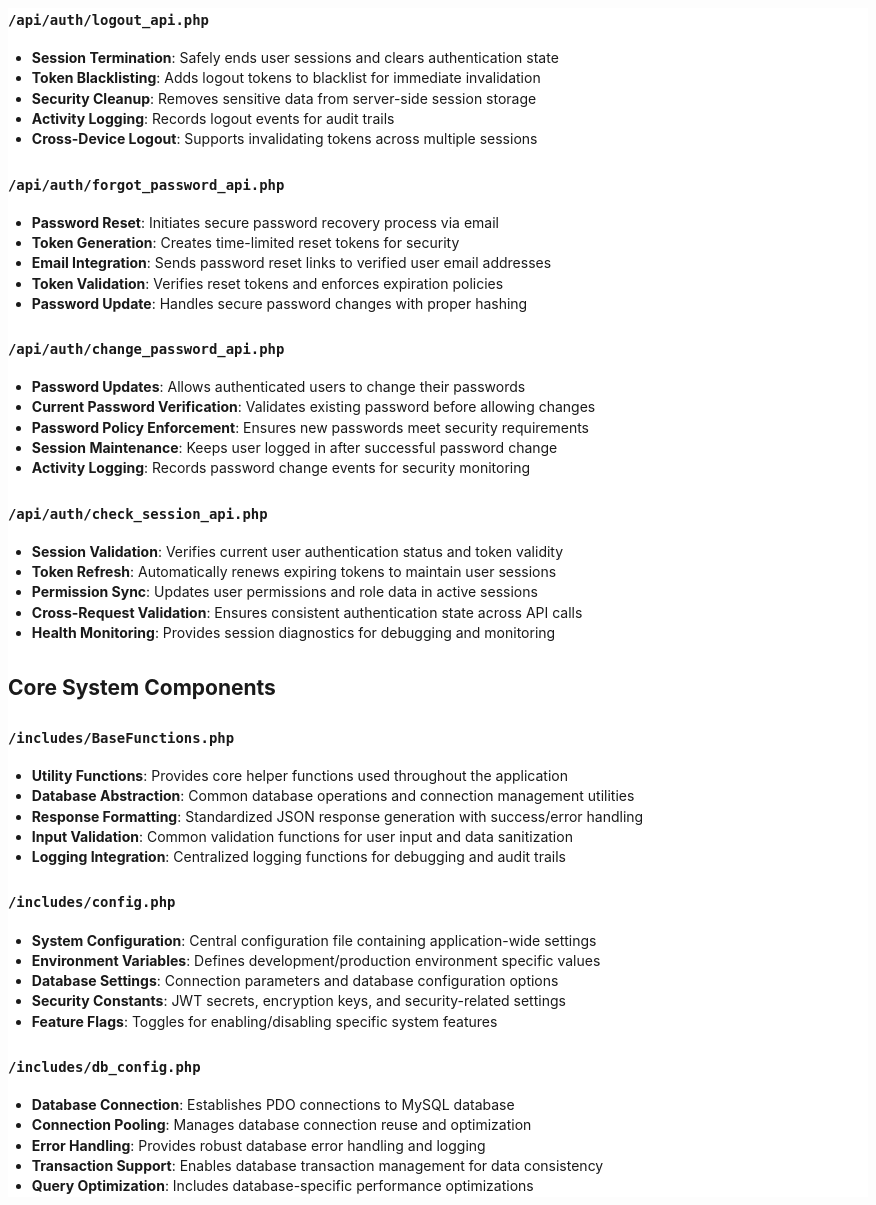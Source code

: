 ### `/api/auth/logout_api.php`
- **Session Termination**: Safely ends user sessions and clears authentication state
- **Token Blacklisting**: Adds logout tokens to blacklist for immediate invalidation
- **Security Cleanup**: Removes sensitive data from server-side session storage
- **Activity Logging**: Records logout events for audit trails
- **Cross-Device Logout**: Supports invalidating tokens across multiple sessions

### `/api/auth/forgot_password_api.php`
- **Password Reset**: Initiates secure password recovery process via email
- **Token Generation**: Creates time-limited reset tokens for security
- **Email Integration**: Sends password reset links to verified user email addresses
- **Token Validation**: Verifies reset tokens and enforces expiration policies
- **Password Update**: Handles secure password changes with proper hashing

### `/api/auth/change_password_api.php`
- **Password Updates**: Allows authenticated users to change their passwords
- **Current Password Verification**: Validates existing password before allowing changes
- **Password Policy Enforcement**: Ensures new passwords meet security requirements
- **Session Maintenance**: Keeps user logged in after successful password change
- **Activity Logging**: Records password change events for security monitoring

### `/api/auth/check_session_api.php`
- **Session Validation**: Verifies current user authentication status and token validity
- **Token Refresh**: Automatically renews expiring tokens to maintain user sessions
- **Permission Sync**: Updates user permissions and role data in active sessions
- **Cross-Request Validation**: Ensures consistent authentication state across API calls
- **Health Monitoring**: Provides session diagnostics for debugging and monitoring

## Core System Components

### `/includes/BaseFunctions.php`
- **Utility Functions**: Provides core helper functions used throughout the application
- **Database Abstraction**: Common database operations and connection management utilities
- **Response Formatting**: Standardized JSON response generation with success/error handling
- **Input Validation**: Common validation functions for user input and data sanitization
- **Logging Integration**: Centralized logging functions for debugging and audit trails

### `/includes/config.php`
- **System Configuration**: Central configuration file containing application-wide settings
- **Environment Variables**: Defines development/production environment specific values
- **Database Settings**: Connection parameters and database configuration options
- **Security Constants**: JWT secrets, encryption keys, and security-related settings
- **Feature Flags**: Toggles for enabling/disabling specific system features

### `/includes/db_config.php`
- **Database Connection**: Establishes PDO connections to MySQL database
- **Connection Pooling**: Manages database connection reuse and optimization
- **Error Handling**: Provides robust database error handling and logging
- **Transaction Support**: Enables database transaction management for data consistency
- **Query Optimization**: Includes database-specific performance optimizations

